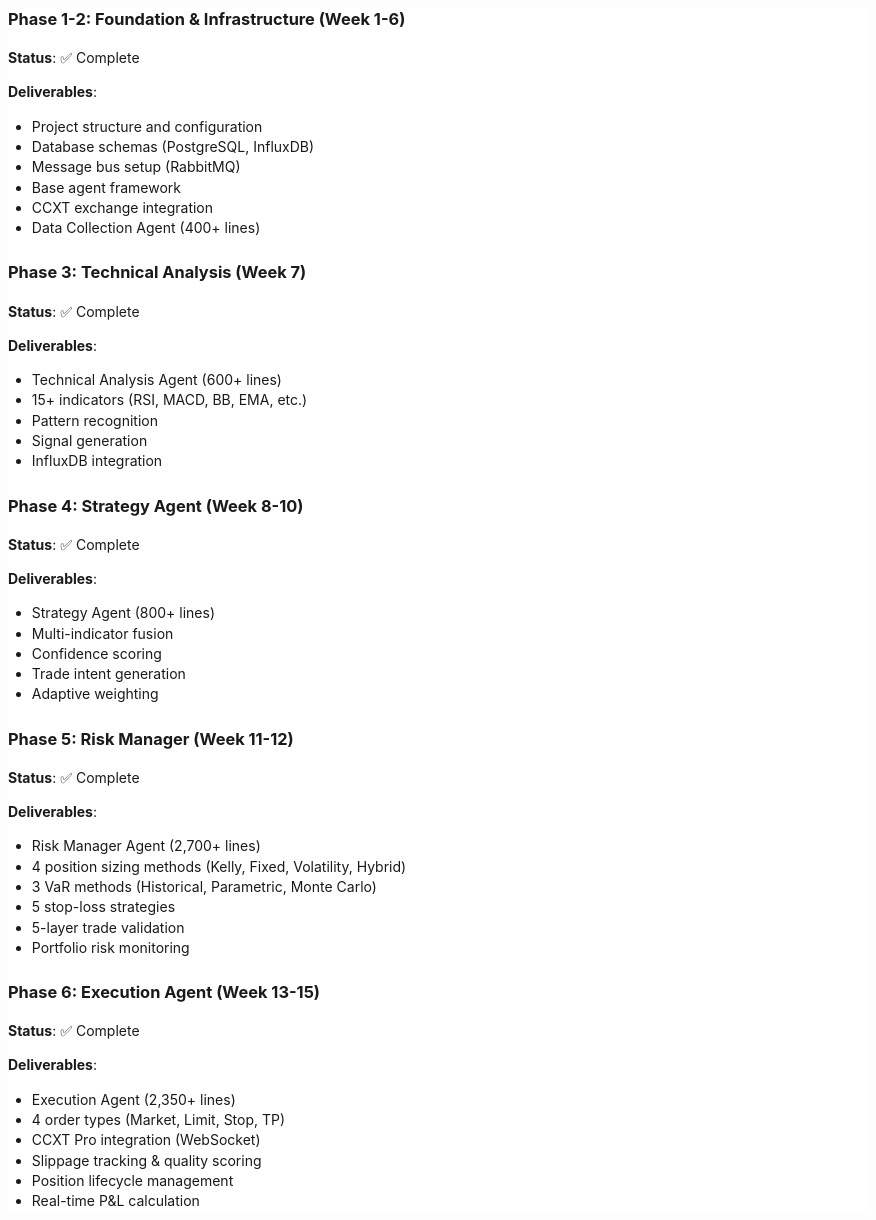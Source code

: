### Phase 1-2: Foundation & Infrastructure (Week 1-6)
**Status**: ✅ Complete

**Deliverables**:
- Project structure and configuration
- Database schemas (PostgreSQL, InfluxDB)
- Message bus setup (RabbitMQ)
- Base agent framework
- CCXT exchange integration
- Data Collection Agent (400+ lines)

### Phase 3: Technical Analysis (Week 7)
**Status**: ✅ Complete

**Deliverables**:
- Technical Analysis Agent (600+ lines)
- 15+ indicators (RSI, MACD, BB, EMA, etc.)
- Pattern recognition
- Signal generation
- InfluxDB integration

### Phase 4: Strategy Agent (Week 8-10)
**Status**: ✅ Complete

**Deliverables**:
- Strategy Agent (800+ lines)
- Multi-indicator fusion
- Confidence scoring
- Trade intent generation
- Adaptive weighting

### Phase 5: Risk Manager (Week 11-12)
**Status**: ✅ Complete

**Deliverables**:
- Risk Manager Agent (2,700+ lines)
- 4 position sizing methods (Kelly, Fixed, Volatility, Hybrid)
- 3 VaR methods (Historical, Parametric, Monte Carlo)
- 5 stop-loss strategies
- 5-layer trade validation
- Portfolio risk monitoring

### Phase 6: Execution Agent (Week 13-15)
**Status**: ✅ Complete

**Deliverables**:
- Execution Agent (2,350+ lines)
- 4 order types (Market, Limit, Stop, TP)
- CCXT Pro integration (WebSocket)
- Slippage tracking & quality scoring
- Position lifecycle management
- Real-time P&L calculation
